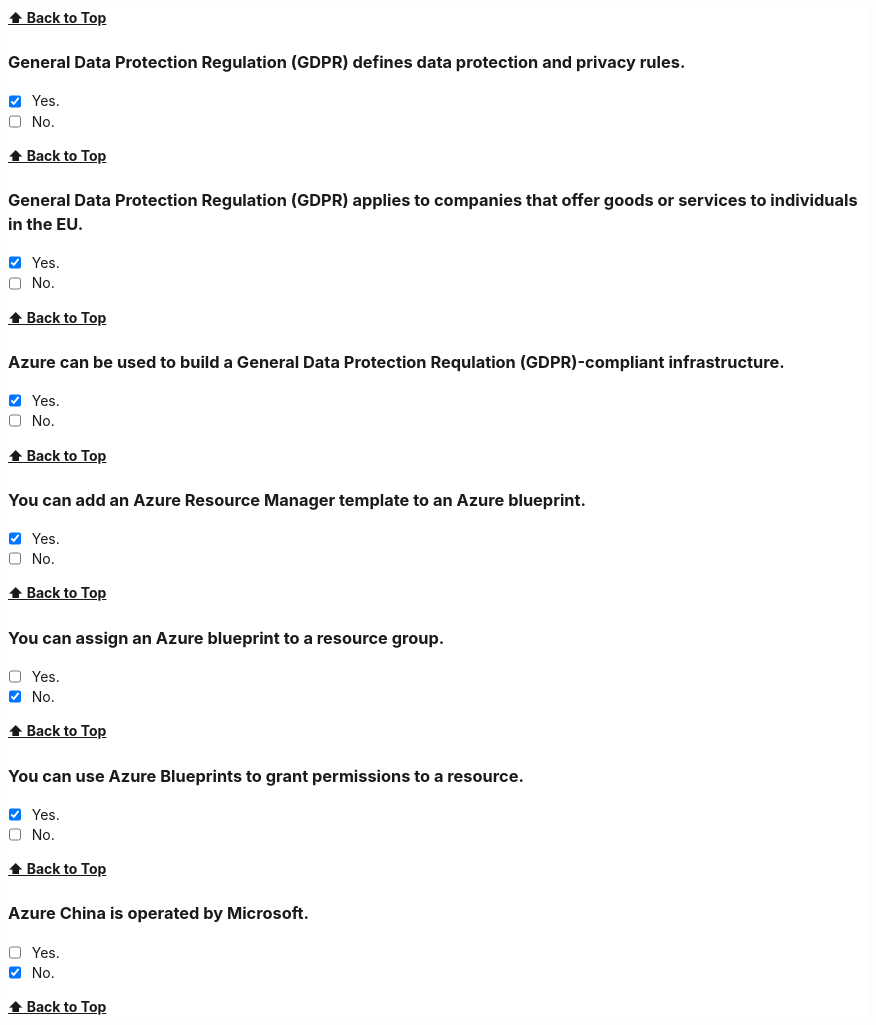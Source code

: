 **[⬆ Back to Top](#table-of-contents)**

### General Data Protection Regulation (GDPR) defines data protection and privacy rules.

-   [x] Yes.
-   [ ] No.

**[⬆ Back to Top](#table-of-contents)**

### General Data Protection Regulation (GDPR) applies to companies that offer goods or services to individuals in the EU.

-   [x] Yes.
-   [ ] No.

**[⬆ Back to Top](#table-of-contents)**

### Azure can be used to build a General Data Protection Requlation (GDPR)-compliant infrastructure.

-   [x] Yes.
-   [ ] No.

**[⬆ Back to Top](#table-of-contents)**

### You can add an Azure Resource Manager template to an Azure blueprint.

-   [x] Yes.
-   [ ] No.

**[⬆ Back to Top](#table-of-contents)**

### You can assign an Azure blueprint to a resource group.

-   [ ] Yes.
-   [x] No.

**[⬆ Back to Top](#table-of-contents)**

### You can use Azure Blueprints to grant permissions to a resource.

-   [x] Yes.
-   [ ] No.

**[⬆ Back to Top](#table-of-contents)**

### Azure China is operated by Microsoft.

-   [ ] Yes.
-   [x] No.

**[⬆ Back to Top](#table-of-contents)**
